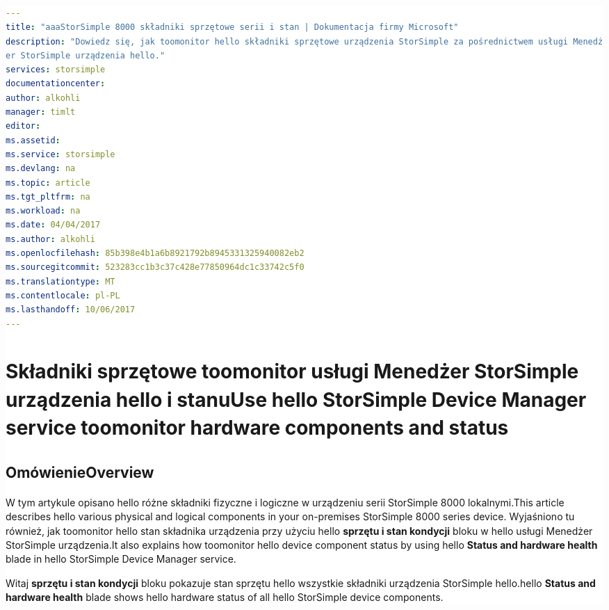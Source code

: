 ```yaml
---
title: "aaaStorSimple 8000 składniki sprzętowe serii i stan | Dokumentacja firmy Microsoft"
description: "Dowiedz się, jak toomonitor hello składniki sprzętowe urządzenia StorSimple za pośrednictwem usługi Menedżer StorSimple urządzenia hello."
services: storsimple
documentationcenter: 
author: alkohli
manager: timlt
editor: 
ms.assetid: 
ms.service: storsimple
ms.devlang: na
ms.topic: article
ms.tgt_pltfrm: na
ms.workload: na
ms.date: 04/04/2017
ms.author: alkohli
ms.openlocfilehash: 85b398e4b1a6b8921792b8945331325940082eb2
ms.sourcegitcommit: 523283cc1b3c37c428e77850964dc1c33742c5f0
ms.translationtype: MT
ms.contentlocale: pl-PL
ms.lasthandoff: 10/06/2017
---
```

# <a name="use-hello-storsimple-device-manager-service-toomonitor-hardware-components-and-status"></a><span data-ttu-id="75321-103">Składniki sprzętowe toomonitor usługi Menedżer StorSimple urządzenia hello i stanu</span><span class="sxs-lookup"><span data-stu-id="75321-103">Use hello StorSimple Device Manager service toomonitor hardware components and status</span></span>
## <a name="overview"></a><span data-ttu-id="75321-104">Omówienie</span><span class="sxs-lookup"><span data-stu-id="75321-104">Overview</span></span>
<span data-ttu-id="75321-105">W tym artykule opisano hello różne składniki fizyczne i logiczne w urządzeniu serii StorSimple 8000 lokalnymi.</span><span class="sxs-lookup"><span data-stu-id="75321-105">This article describes hello various physical and logical components in your on-premises StorSimple 8000 series device.</span></span> <span data-ttu-id="75321-106">Wyjaśniono tu również, jak toomonitor hello stan składnika urządzenia przy użyciu hello **sprzętu i stan kondycji** bloku w hello usługi Menedżer StorSimple urządzenia.</span><span class="sxs-lookup"><span data-stu-id="75321-106">It also explains how toomonitor hello device component status by using hello **Status and hardware health** blade in hello StorSimple Device Manager service.</span></span>

<span data-ttu-id="75321-107">Witaj **sprzętu i stan kondycji** bloku pokazuje stan sprzętu hello wszystkie składniki urządzenia StorSimple hello.</span><span class="sxs-lookup"><span data-stu-id="75321-107">hello **Status and hardware health** blade shows hello hardware status of all hello StorSimple device components.</span></span>
